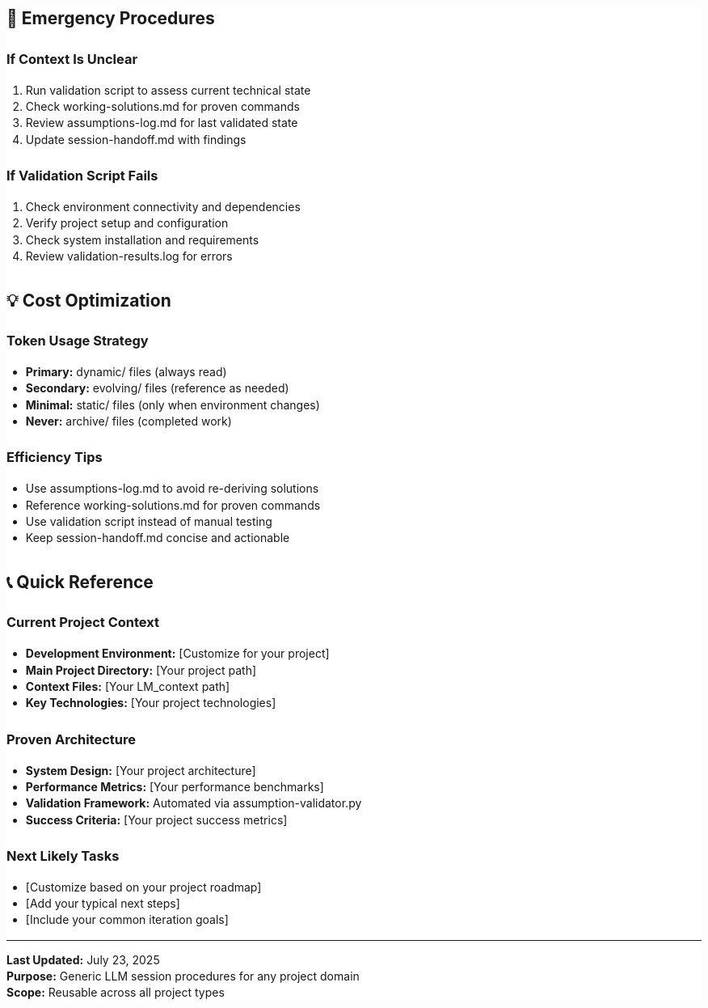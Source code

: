 ## 🚨 Emergency Procedures

### If Context Is Unclear
1. Run validation script to assess current technical state
2. Check working-solutions.md for proven commands
3. Review assumptions-log.md for last validated state
4. Update session-handoff.md with findings

### If Validation Script Fails
1. Check environment connectivity and dependencies
2. Verify project setup and configuration
3. Check system installation and requirements
4. Review validation-results.log for errors

## 💡 Cost Optimization

### Token Usage Strategy
- **Primary:** dynamic/ files (always read)
- **Secondary:** evolving/ files (reference as needed)
- **Minimal:** static/ files (only when environment changes)
- **Never:** archive/ files (completed work)

### Efficiency Tips
- Use assumptions-log.md to avoid re-deriving solutions
- Reference working-solutions.md for proven commands
- Use validation script instead of manual testing
- Keep session-handoff.md concise and actionable

## 📞 Quick Reference

### Current Project Context
- **Development Environment:** [Customize for your project]
- **Main Project Directory:** [Your project path]
- **Context Files:** [Your LM_context path]
- **Key Technologies:** [Your project technologies]

### Proven Architecture
- **System Design:** [Your project architecture]
- **Performance Metrics:** [Your performance benchmarks]
- **Validation Framework:** Automated via assumption-validator.py
- **Success Criteria:** [Your project success metrics]

### Next Likely Tasks
- [Customize based on your project roadmap]
- [Add your typical next steps]
- [Include your common iteration goals]

---

**Last Updated:** July 23, 2025  
**Purpose:** Generic LLM session procedures for any project domain  
**Scope:** Reusable across all project types
